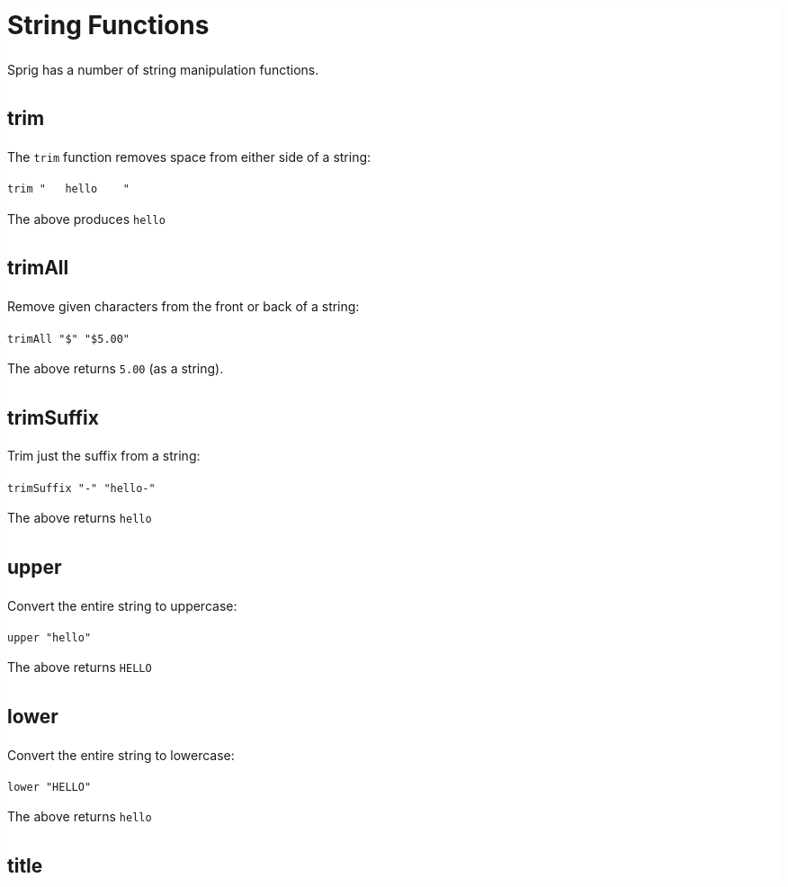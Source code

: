 # String Functions

Sprig has a number of string manipulation functions.

## trim

The `trim` function removes space from either side of a string:

```
trim "   hello    "
```

The above produces `hello`

## trimAll

Remove given characters from the front or back of a string:

```
trimAll "$" "$5.00"
```

The above returns `5.00` (as a string).

## trimSuffix

Trim just the suffix from a string:

```
trimSuffix "-" "hello-"
```

The above returns `hello`

## upper

Convert the entire string to uppercase:

```
upper "hello"
```

The above returns `HELLO`

## lower

Convert the entire string to lowercase:

```
lower "HELLO"
```

The above returns `hello`

## title
